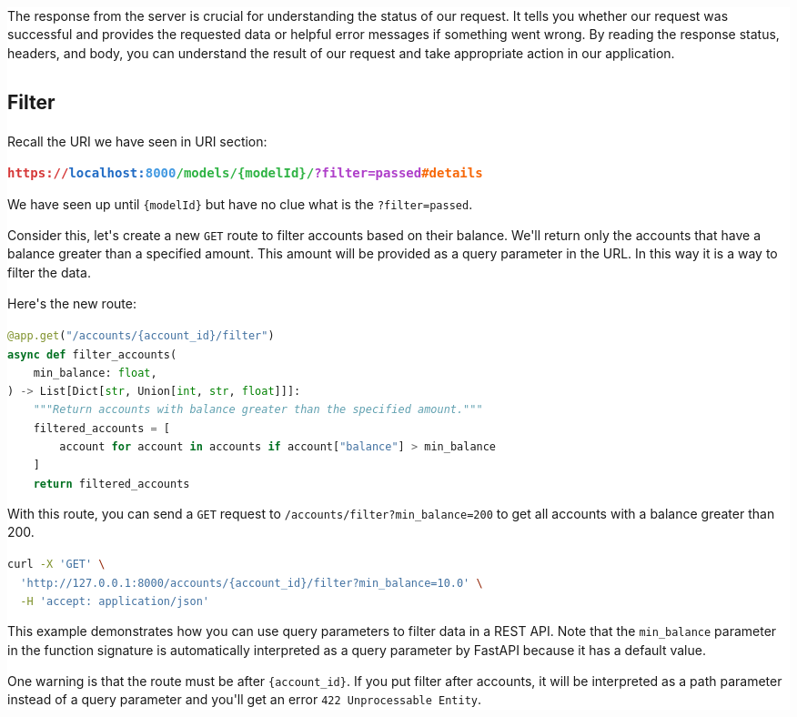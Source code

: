 The response from the server is crucial for understanding the status of our
request. It tells you whether our request was successful and provides the
requested data or helpful error messages if something went wrong. By reading the
response status, headers, and body, you can understand the result of our request
and take appropriate action in our application.

## Filter

Recall the URI we have seen in URI section:

<pre class="output ai-center-all" style="padding-left: 0rem; padding-right: 0rem; font-weight: 600;"><span style="color:#d63939">https://</span><span style="color:#206bc4">localhost:</span><span style="color: #4299e1">8000</span><span style="color:#2fb344">/models/{modelId}/</span><span style="color:#ae3ec9">?filter=passed</span><span style="color:#f76707">#details</span>
</pre>

We have seen up until `{modelId}` but have no clue what is the `?filter=passed`.

Consider this, let's create a new `GET` route to filter accounts based on their
balance. We'll return only the accounts that have a balance greater than a
specified amount. This amount will be provided as a query parameter in the URL.
In this way it is a way to filter the data.

Here's the new route:

```python
@app.get("/accounts/{account_id}/filter")
async def filter_accounts(
    min_balance: float,
) -> List[Dict[str, Union[int, str, float]]]:
    """Return accounts with balance greater than the specified amount."""
    filtered_accounts = [
        account for account in accounts if account["balance"] > min_balance
    ]
    return filtered_accounts
```

With this route, you can send a `GET` request to
`/accounts/filter?min_balance=200` to get all accounts with a balance greater
than 200.

```bash
curl -X 'GET' \
  'http://127.0.0.1:8000/accounts/{account_id}/filter?min_balance=10.0' \
  -H 'accept: application/json'
```

This example demonstrates how you can use query parameters to filter data in a
REST API. Note that the `min_balance` parameter in the function signature is
automatically interpreted as a query parameter by FastAPI because it has a
default value.

One warning is that the route must be after `{account_id}`. If you put filter
after accounts, it will be interpreted as a path parameter instead of a query
parameter and you'll get an error `422 Unprocessable Entity`.
